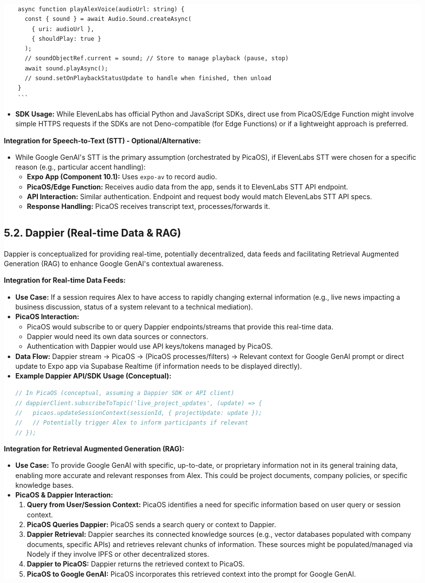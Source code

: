         async function playAlexVoice(audioUrl: string) {
          const { sound } = await Audio.Sound.createAsync(
            { uri: audioUrl },
            { shouldPlay: true }
          );
          // soundObjectRef.current = sound; // Store to manage playback (pause, stop)
          await sound.playAsync();
          // sound.setOnPlaybackStatusUpdate to handle when finished, then unload
        }
        ```
*   **SDK Usage:** While ElevenLabs has official Python and JavaScript SDKs, direct use from PicaOS/Edge Function might involve simple HTTPS requests if the SDKs are not Deno-compatible (for Edge Functions) or if a lightweight approach is preferred.

**Integration for Speech-to-Text (STT) - Optional/Alternative:**

*   While Google GenAI's STT is the primary assumption (orchestrated by PicaOS), if ElevenLabs STT were chosen for a specific reason (e.g., particular accent handling):
    *   **Expo App (Component 10.1):** Uses `expo-av` to record audio.
    *   **PicaOS/Edge Function:** Receives audio data from the app, sends it to ElevenLabs STT API endpoint.
    *   **API Interaction:** Similar authentication. Endpoint and request body would match ElevenLabs STT API specs.
    *   **Response Handling:** PicaOS receives transcript text, processes/forwards it.

## 5.2. Dappier (Real-time Data & RAG)

Dappier is conceptualized for providing real-time, potentially decentralized, data feeds and facilitating Retrieval Augmented Generation (RAG) to enhance Google GenAI's contextual awareness.

**Integration for Real-time Data Feeds:**

*   **Use Case:** If a session requires Alex to have access to rapidly changing external information (e.g., live news impacting a business discussion, status of a system relevant to a technical mediation).
*   **PicaOS Interaction:**
    *   PicaOS would subscribe to or query Dappier endpoints/streams that provide this real-time data.
    *   Dappier would need its own data sources or connectors.
    *   Authentication with Dappier would use API keys/tokens managed by PicaOS.
*   **Data Flow:** Dappier stream -> PicaOS -> (PicaOS processes/filters) -> Relevant context for Google GenAI prompt or direct update to Expo app via Supabase Realtime (if information needs to be displayed directly).
*   **Example Dappier API/SDK Usage (Conceptual):**
    ```typescript
    // In PicaOS (conceptual, assuming a Dappier SDK or API client)
    // dappierClient.subscribeToTopic('live_project_updates', (update) => {
    //   picaos.updateSessionContext(sessionId, { projectUpdate: update });
    //   // Potentially trigger Alex to inform participants if relevant
    // });
    ```

**Integration for Retrieval Augmented Generation (RAG):**

*   **Use Case:** To provide Google GenAI with specific, up-to-date, or proprietary information not in its general training data, enabling more accurate and relevant responses from Alex. This could be project documents, company policies, or specific knowledge bases.
*   **PicaOS & Dappier Interaction:**
    1.  **Query from User/Session Context:** PicaOS identifies a need for specific information based on user query or session context.
    2.  **PicaOS Queries Dappier:** PicaOS sends a search query or context to Dappier.
    3.  **Dappier Retrieval:** Dappier searches its connected knowledge sources (e.g., vector databases populated with company documents, specific APIs) and retrieves relevant chunks of information. These sources might be populated/managed via Nodely if they involve IPFS or other decentralized stores.
    4.  **Dappier to PicaOS:** Dappier returns the retrieved context to PicaOS.
    5.  **PicaOS to Google GenAI:** PicaOS incorporates this retrieved context into the prompt for Google GenAI.